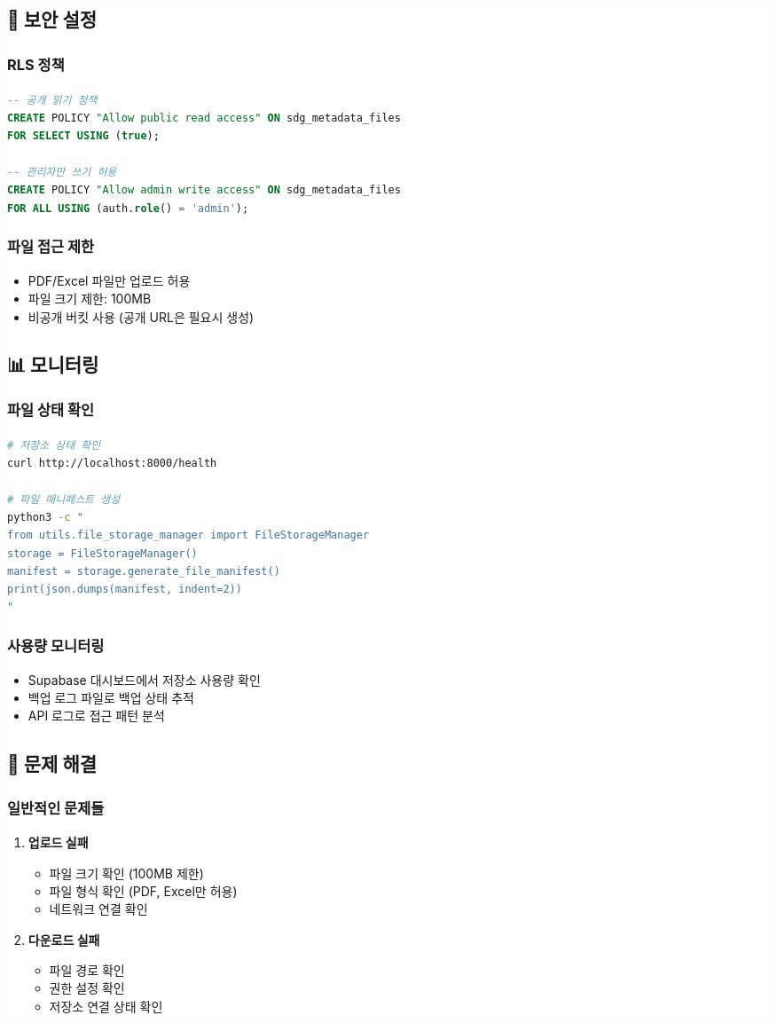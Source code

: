 ## 🔐 **보안 설정**

### **RLS 정책**
```sql
-- 공개 읽기 정책
CREATE POLICY "Allow public read access" ON sdg_metadata_files 
FOR SELECT USING (true);

-- 관리자만 쓰기 허용
CREATE POLICY "Allow admin write access" ON sdg_metadata_files 
FOR ALL USING (auth.role() = 'admin');
```

### **파일 접근 제한**
- PDF/Excel 파일만 업로드 허용
- 파일 크기 제한: 100MB
- 비공개 버킷 사용 (공개 URL은 필요시 생성)

## 📊 **모니터링**

### **파일 상태 확인**
```bash
# 저장소 상태 확인
curl http://localhost:8000/health

# 파일 매니페스트 생성
python3 -c "
from utils.file_storage_manager import FileStorageManager
storage = FileStorageManager()
manifest = storage.generate_file_manifest()
print(json.dumps(manifest, indent=2))
"
```

### **사용량 모니터링**
- Supabase 대시보드에서 저장소 사용량 확인
- 백업 로그 파일로 백업 상태 추적
- API 로그로 접근 패턴 분석

## 🔧 **문제 해결**

### **일반적인 문제들**

1. **업로드 실패**
   - 파일 크기 확인 (100MB 제한)
   - 파일 형식 확인 (PDF, Excel만 허용)
   - 네트워크 연결 확인

2. **다운로드 실패**
   - 파일 경로 확인
   - 권한 설정 확인
   - 저장소 연결 상태 확인
